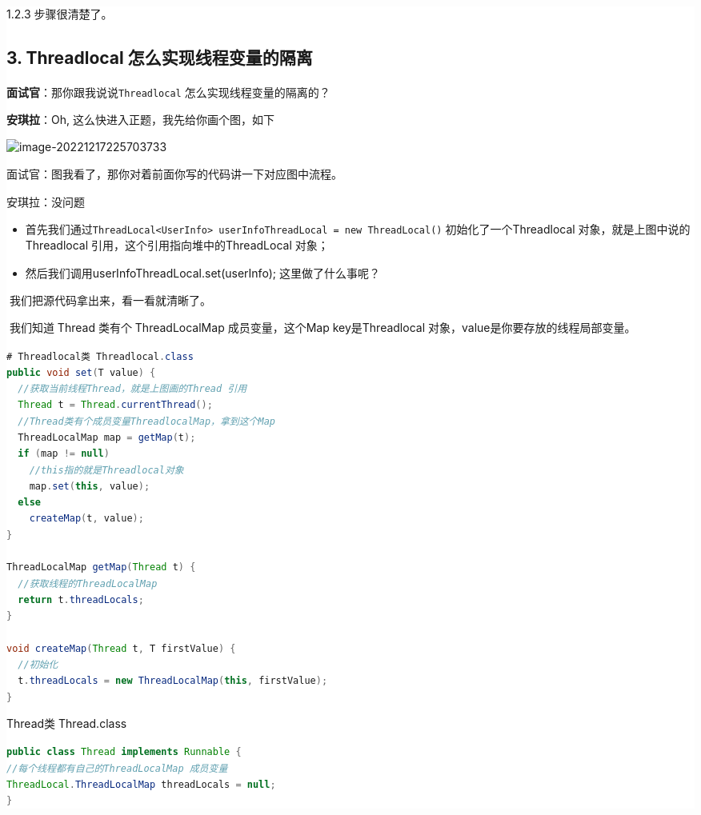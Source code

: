 1.2.3 步骤很清楚了。

## 3. Threadlocal 怎么实现线程变量的隔离

**面试官**：那你跟我说说`Threadlocal` 怎么实现线程变量的隔离的？

**安琪拉**：Oh, 这么快进入正题，我先给你画个图，如下

![image-20221217225703733](https://cdn.jsdelivr.net/gh/willpast/image/blog/ka_java/image-20221217225703733.png)

面试官：图我看了，那你对着前面你写的代码讲一下对应图中流程。

安琪拉：没问题

- 首先我们通过`ThreadLocal<UserInfo> userInfoThreadLocal = new ThreadLocal()` 初始化了一个Threadlocal 对象，就是上图中说的Threadlocal 引用，这个引用指向堆中的ThreadLocal 对象；

- 然后我们调用userInfoThreadLocal.set(userInfo); 这里做了什么事呢？

​ 我们把源代码拿出来，看一看就清晰了。

​ 我们知道 Thread 类有个 ThreadLocalMap 成员变量，这个Map key是Threadlocal 对象，value是你要存放的线程局部变量。

```java
# Threadlocal类 Threadlocal.class 
public void set(T value) {
  //获取当前线程Thread，就是上图画的Thread 引用
  Thread t = Thread.currentThread(); 
  //Thread类有个成员变量ThreadlocalMap，拿到这个Map
  ThreadLocalMap map = getMap(t);
  if (map != null)
    //this指的就是Threadlocal对象
    map.set(this, value);
  else
    createMap(t, value);
}

ThreadLocalMap getMap(Thread t) {
  //获取线程的ThreadLocalMap
  return t.threadLocals;
}

void createMap(Thread t, T firstValue) {
  //初始化
  t.threadLocals = new ThreadLocalMap(this, firstValue);
}


```

Thread类 Thread.class

```java
public class Thread implements Runnable {
//每个线程都有自己的ThreadLocalMap 成员变量
ThreadLocal.ThreadLocalMap threadLocals = null;
}
```
